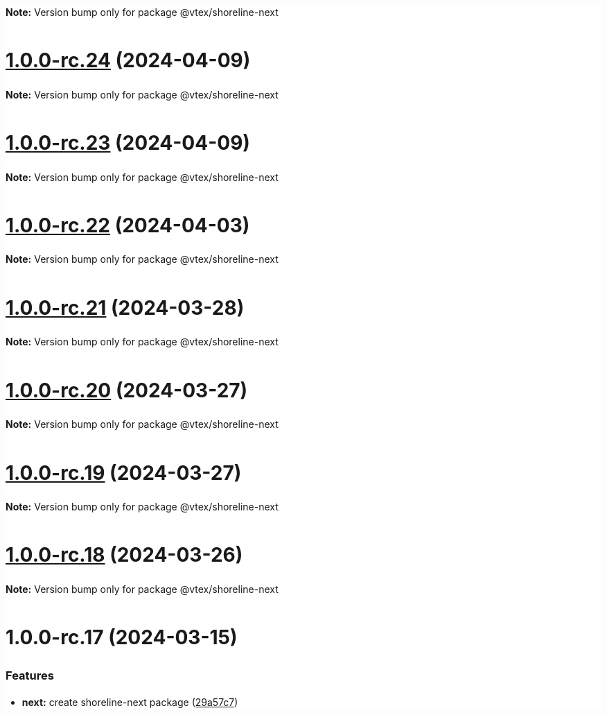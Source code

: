 **Note:** Version bump only for package @vtex/shoreline-next

# [1.0.0-rc.24](https://github.com/vtex/shoreline/compare/@vtex/shoreline-next@1.0.0-rc.23...@vtex/shoreline-next@1.0.0-rc.24) (2024-04-09)

**Note:** Version bump only for package @vtex/shoreline-next

# [1.0.0-rc.23](https://github.com/vtex/shoreline/compare/@vtex/shoreline-next@1.0.0-rc.22...@vtex/shoreline-next@1.0.0-rc.23) (2024-04-09)

**Note:** Version bump only for package @vtex/shoreline-next

# [1.0.0-rc.22](https://github.com/vtex/shoreline/compare/@vtex/shoreline-next@1.0.0-rc.21...@vtex/shoreline-next@1.0.0-rc.22) (2024-04-03)

**Note:** Version bump only for package @vtex/shoreline-next

# [1.0.0-rc.21](https://github.com/vtex/shoreline/compare/@vtex/shoreline-next@1.0.0-rc.20...@vtex/shoreline-next@1.0.0-rc.21) (2024-03-28)

**Note:** Version bump only for package @vtex/shoreline-next

# [1.0.0-rc.20](https://github.com/vtex/shoreline/compare/@vtex/shoreline-next@1.0.0-rc.19...@vtex/shoreline-next@1.0.0-rc.20) (2024-03-27)

**Note:** Version bump only for package @vtex/shoreline-next

# [1.0.0-rc.19](https://github.com/vtex/shoreline/compare/@vtex/shoreline-next@1.0.0-rc.18...@vtex/shoreline-next@1.0.0-rc.19) (2024-03-27)

**Note:** Version bump only for package @vtex/shoreline-next

# [1.0.0-rc.18](https://github.com/vtex/shoreline/compare/@vtex/shoreline-next@1.0.0-rc.17...@vtex/shoreline-next@1.0.0-rc.18) (2024-03-26)

**Note:** Version bump only for package @vtex/shoreline-next

# 1.0.0-rc.17 (2024-03-15)

### Features

- **next:** create shoreline-next package ([29a57c7](https://github.com/vtex/shoreline/commit/29a57c7b53905ba3bd006108004080ae8fc84456))
